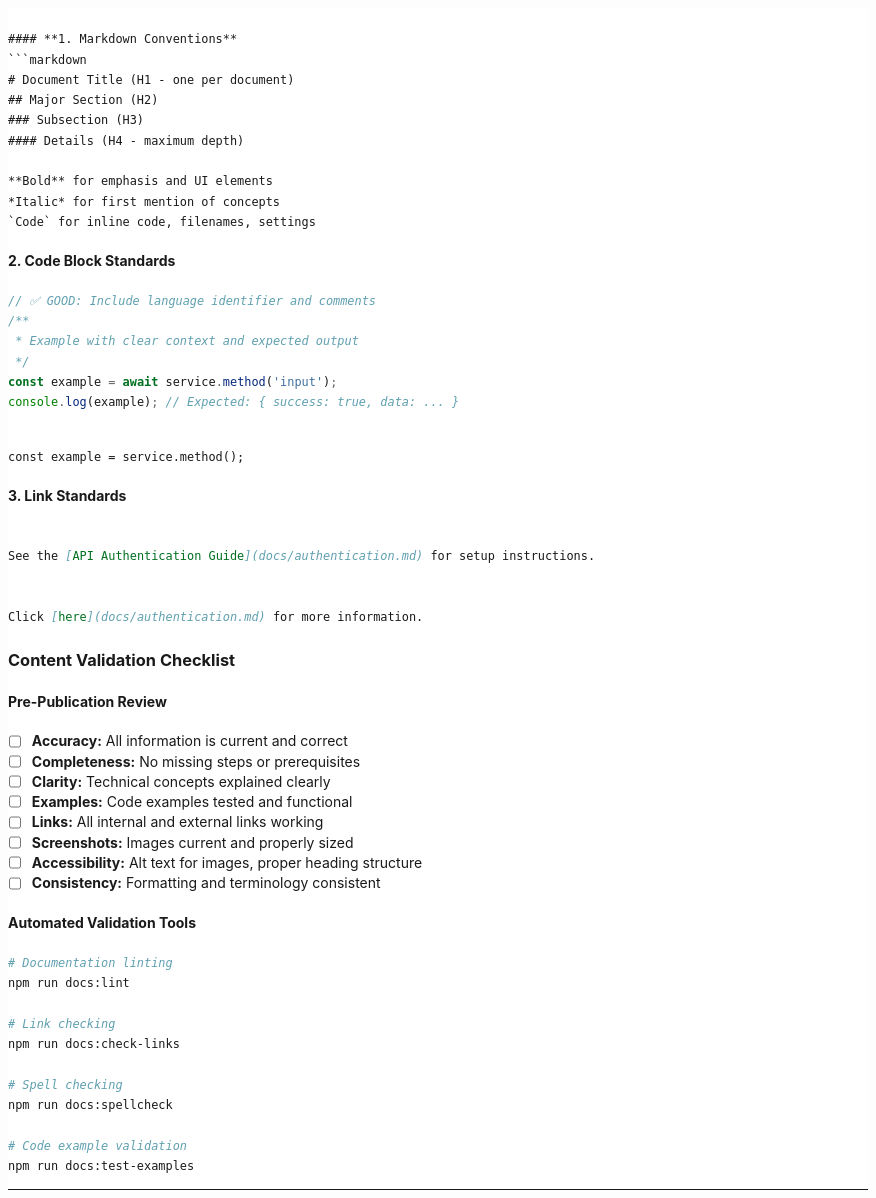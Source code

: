 ```

#### **1. Markdown Conventions**
```markdown
# Document Title (H1 - one per document)
## Major Section (H2)
### Subsection (H3)
#### Details (H4 - maximum depth)

**Bold** for emphasis and UI elements
*Italic* for first mention of concepts
`Code` for inline code, filenames, settings
```

#### **2. Code Block Standards**
```typescript
// ✅ GOOD: Include language identifier and comments
/**
 * Example with clear context and expected output
 */
const example = await service.method('input');
console.log(example); // Expected: { success: true, data: ... }
```

```markdown

const example = service.method();
```

#### **3. Link Standards**
```markdown

See the [API Authentication Guide](docs/authentication.md) for setup instructions.


Click [here](docs/authentication.md) for more information.
```

### **Content Validation Checklist**

#### **Pre-Publication Review**
- [ ] **Accuracy:** All information is current and correct
- [ ] **Completeness:** No missing steps or prerequisites
- [ ] **Clarity:** Technical concepts explained clearly
- [ ] **Examples:** Code examples tested and functional
- [ ] **Links:** All internal and external links working
- [ ] **Screenshots:** Images current and properly sized
- [ ] **Accessibility:** Alt text for images, proper heading structure
- [ ] **Consistency:** Formatting and terminology consistent

#### **Automated Validation Tools**
```bash
# Documentation linting
npm run docs:lint

# Link checking  
npm run docs:check-links

# Spell checking
npm run docs:spellcheck

# Code example validation
npm run docs:test-examples
```

---